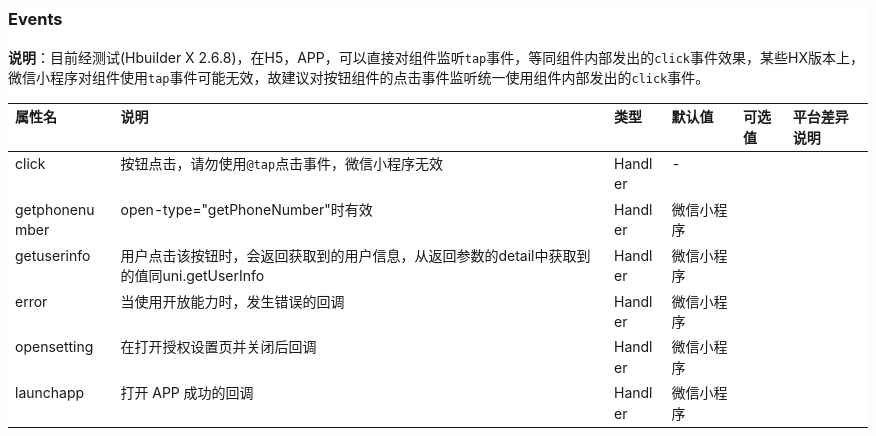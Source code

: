 
### Events

**说明**：目前经测试(Hbuilder X 2.6.8)，在H5，APP，可以直接对组件监听`tap`事件，等同组件内部发出的`click`事件效果，某些HX版本上，
微信小程序对组件使用`tap`事件可能无效，故建议对按钮组件的点击事件监听统一使用组件内部发出的`click`事件。

|属性名|说明|类型|默认值|可选值|平台差异说明|
|:-|:-|:-|:-|:-|:-|
|click|按钮点击，请勿使用`@tap`点击事件，微信小程序无效|Handler|-|
|getphonenumber|open-type="getPhoneNumber"时有效|Handler|微信小程序|
|getuserinfo|用户点击该按钮时，会返回获取到的用户信息，从返回参数的detail中获取到的值同uni.getUserInfo|Handler|微信小程序|
|error|当使用开放能力时，发生错误的回调|Handler|微信小程序|
|opensetting|在打开授权设置页并关闭后回调|Handler|微信小程序|
|launchapp|打开 APP 成功的回调|Handler|微信小程序|
